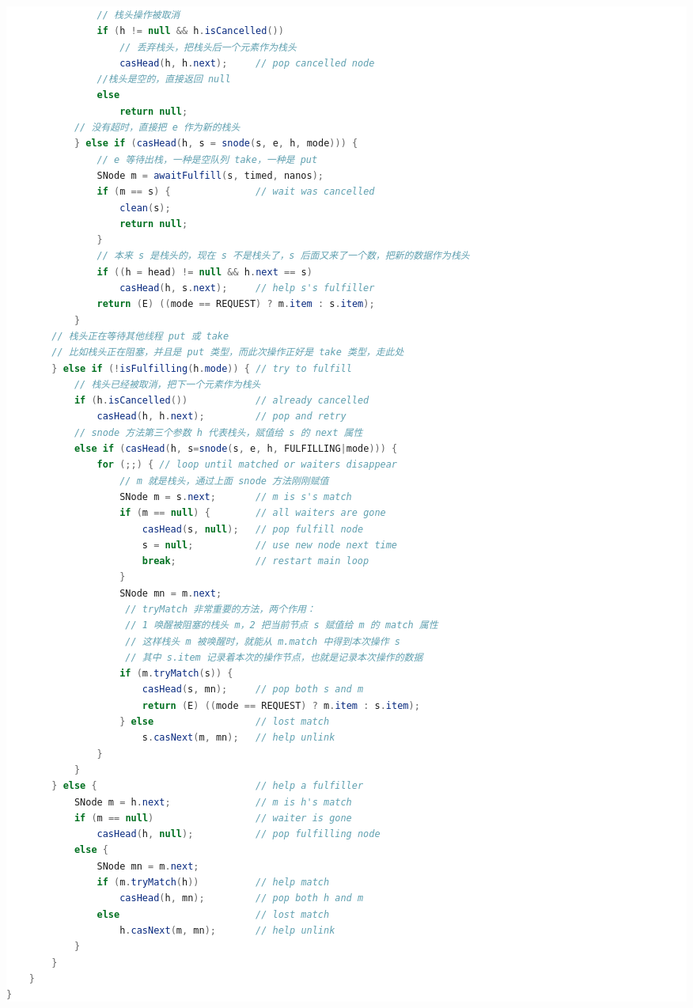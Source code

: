 ```java
                // 栈头操作被取消
                if (h != null && h.isCancelled())
                    // 丢弃栈头，把栈头后一个元素作为栈头
                    casHead(h, h.next);     // pop cancelled node
                //栈头是空的，直接返回 null
                else
                    return null;
            // 没有超时，直接把 e 作为新的栈头
            } else if (casHead(h, s = snode(s, e, h, mode))) {
                // e 等待出栈，一种是空队列 take，一种是 put
                SNode m = awaitFulfill(s, timed, nanos);
                if (m == s) {               // wait was cancelled
                    clean(s);
                    return null;
                }
                // 本来 s 是栈头的，现在 s 不是栈头了，s 后面又来了一个数，把新的数据作为栈头
                if ((h = head) != null && h.next == s)
                    casHead(h, s.next);     // help s's fulfiller
                return (E) ((mode == REQUEST) ? m.item : s.item);
            }
        // 栈头正在等待其他线程 put 或 take
        // 比如栈头正在阻塞，并且是 put 类型，而此次操作正好是 take 类型，走此处
        } else if (!isFulfilling(h.mode)) { // try to fulfill
            // 栈头已经被取消，把下一个元素作为栈头
            if (h.isCancelled())            // already cancelled
                casHead(h, h.next);         // pop and retry
            // snode 方法第三个参数 h 代表栈头，赋值给 s 的 next 属性
            else if (casHead(h, s=snode(s, e, h, FULFILLING|mode))) {
                for (;;) { // loop until matched or waiters disappear
                    // m 就是栈头，通过上面 snode 方法刚刚赋值
                    SNode m = s.next;       // m is s's match
                    if (m == null) {        // all waiters are gone
                        casHead(s, null);   // pop fulfill node
                        s = null;           // use new node next time
                        break;              // restart main loop
                    }
                    SNode mn = m.next;
                     // tryMatch 非常重要的方法，两个作用：
                     // 1 唤醒被阻塞的栈头 m，2 把当前节点 s 赋值给 m 的 match 属性
                     // 这样栈头 m 被唤醒时，就能从 m.match 中得到本次操作 s
                     // 其中 s.item 记录着本次的操作节点，也就是记录本次操作的数据
                    if (m.tryMatch(s)) {
                        casHead(s, mn);     // pop both s and m
                        return (E) ((mode == REQUEST) ? m.item : s.item);
                    } else                  // lost match
                        s.casNext(m, mn);   // help unlink
                }
            }
        } else {                            // help a fulfiller
            SNode m = h.next;               // m is h's match
            if (m == null)                  // waiter is gone
                casHead(h, null);           // pop fulfilling node
            else {
                SNode mn = m.next;
                if (m.tryMatch(h))          // help match
                    casHead(h, mn);         // pop both h and m
                else                        // lost match
                    h.casNext(m, mn);       // help unlink
            }
        }
    }
}
```